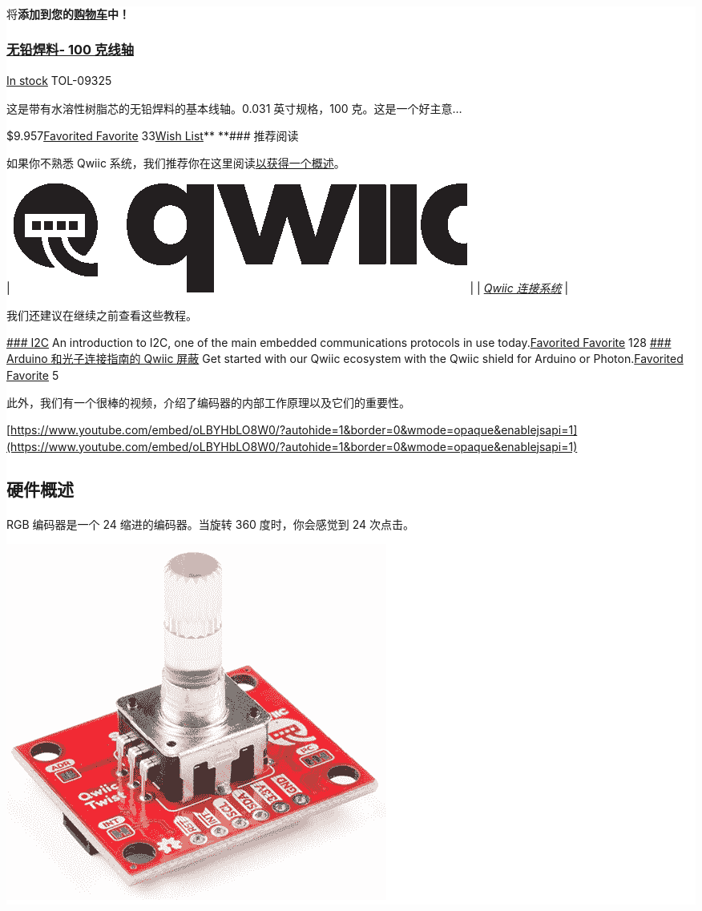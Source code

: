 将**添加到您的[购物车](https://www.sparkfun.com/cart)中！**

### [无铅焊料- 100 克线轴](https://www.sparkfun.com/products/9325)

[In stock](https://learn.sparkfun.com/static/bubbles/ "in stock") TOL-09325

这是带有水溶性树脂芯的无铅焊料的基本线轴。0.031 英寸规格，100 克。这是一个好主意…

$9.957[Favorited Favorite](# "Add to favorites") 33[Wish List](# "Add to wish list")** **### 推荐阅读

如果你不熟悉 Qwiic 系统，我们推荐你在这里阅读[以获得一个概述](https://www.sparkfun.com/qwiic)。

| [![Qwiic Connect System](img/5a7140d610618ec898e7f87c53563a80.png "Qwiic Connect System")](https://www.sparkfun.com/qwiic) |
| *[Qwiic 连接系统](https://www.sparkfun.com/qwiic)* |

我们还建议在继续之前查看这些教程。

[](https://learn.sparkfun.com/tutorials/i2c) [### I2C](https://learn.sparkfun.com/tutorials/i2c) An introduction to I2C, one of the main embedded communications protocols in use today.[Favorited Favorite](# "Add to favorites") 128[](https://learn.sparkfun.com/tutorials/qwiic-shield-for-arduino--photon-hookup-guide) [### Arduino 和光子连接指南的 Qwiic 屏蔽](https://learn.sparkfun.com/tutorials/qwiic-shield-for-arduino--photon-hookup-guide) Get started with our Qwiic ecosystem with the Qwiic shield for Arduino or Photon.[Favorited Favorite](# "Add to favorites") 5

此外，我们有一个很棒的视频，介绍了编码器的内部工作原理以及它们的重要性。

[https://www.youtube.com/embed/oLBYHbLO8W0/?autohide=1&border=0&wmode=opaque&enablejsapi=1](https://www.youtube.com/embed/oLBYHbLO8W0/?autohide=1&border=0&wmode=opaque&enablejsapi=1)

## 硬件概述

RGB 编码器是一个 24 缩进的编码器。当旋转 360 度时，你会感觉到 24 次点击。

[![The RGB encoder on the Qwiic Twist](img/5a63d27442e262c460062fbc7fb53457.png)](https://cdn.sparkfun.com/assets/learn_tutorials/8/4/6/SparkFun-Qwiic-Twist.jpg)
